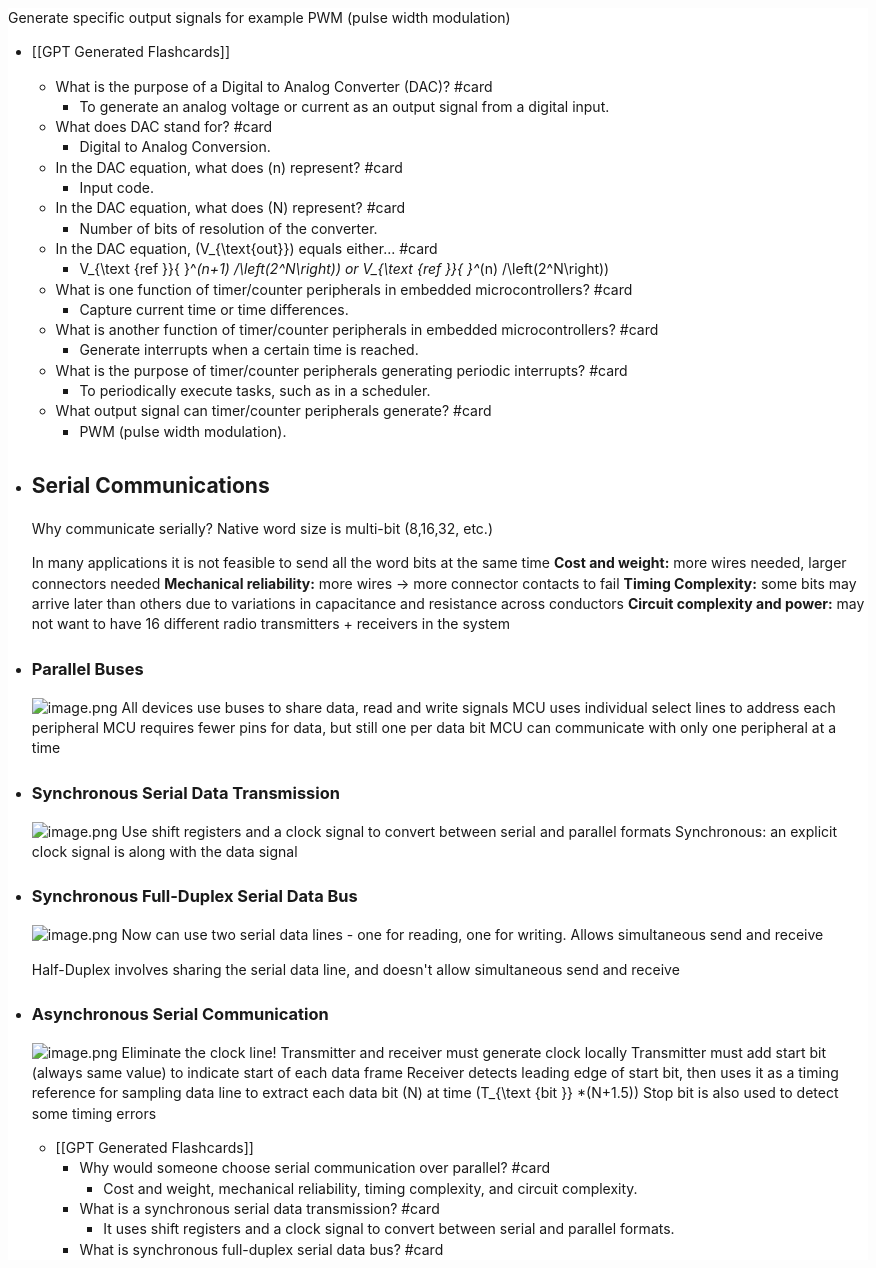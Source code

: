   Generate specific output signals for example PWM (pulse width modulation)
- [[GPT Generated Flashcards]]
	- What is the purpose of a Digital to Analog Converter (DAC)? #card
 		- To generate an analog voltage or current as an output signal from a digital input.
	- What does DAC stand for? #card
 		- Digital to Analog Conversion.
	- In the DAC equation, what does \(n\) represent? #card
 		- Input code.
	- In the DAC equation, what does \(N\) represent? #card
 		- Number of bits of resolution of the converter.
	- In the DAC equation, \(V_{\text{out}}\) equals either... #card
 		- V_{\text {ref }}{ }^*(n+1) /\left(2^N\right)\) or V_{\text {ref }}{ }^*(n) /\left(2^N\right)\)
	- What is one function of timer/counter peripherals in embedded microcontrollers? #card
 		- Capture current time or time differences.
	- What is another function of timer/counter peripherals in embedded microcontrollers? #card
 		- Generate interrupts when a certain time is reached.
	- What is the purpose of timer/counter peripherals generating periodic interrupts? #card
 		- To periodically execute tasks, such as in a scheduler.
	- What output signal can timer/counter peripherals generate? #card
 		- PWM (pulse width modulation).
	
- ## Serial Communications 
  Why communicate serially? Native word size is multi-bit (8,16,32, etc.)
  
  In many applications it is not feasible to send all the word bits at the same time
  **Cost and weight:** more wires needed, larger connectors needed
  **Mechanical reliability:** more wires -> more connector contacts to fail
  **Timing Complexity:** some bits may arrive later than others due to variations in capacitance and resistance across conductors
  **Circuit complexity and power:** may not want to have 16 different radio transmitters + receivers in the system
- ### Parallel Buses 
  ![image.png](../assets/image_1680552815318_0.png) 
  All devices use buses to share data, read and write signals
  MCU uses individual select lines to address each peripheral
  MCU requires fewer pins for data, but still one per data bit
  MCU can communicate with only one peripheral at a time
- ### Synchronous Serial Data Transmission 
  ![image.png](../assets/image_1680553159511_0.png) 
  Use shift registers and a clock signal to convert between serial and parallel formats
  Synchronous: an explicit clock signal is along with the data signal
- ### Synchronous Full-Duplex Serial Data Bus 
  ![image.png](../assets/image_1680553267705_0.png) 
  Now can use two serial data lines - one for reading, one for writing.
  Allows simultaneous send and receive
  
  Half-Duplex involves sharing the serial data line, and doesn't allow simultaneous send and receive
- ### Asynchronous Serial Communication
  ![image.png](../assets/image_1680553447141_0.png) 
  Eliminate the clock line!
  Transmitter and receiver must generate clock locally
  Transmitter must add start bit (always same value) to indicate start of each data frame
  Receiver detects leading edge of start bit, then uses it as a timing reference for sampling data line to extract each data bit \(N\) at time \(T_{\text {bit }} *(N+1.5)\)
  Stop bit is also used to detect some timing errors
	- [[GPT Generated Flashcards]]
		- Why would someone choose serial communication over parallel? #card
			- Cost and weight, mechanical reliability, timing complexity, and circuit complexity.
		- What is a synchronous serial data transmission? #card
			- It uses shift registers and a clock signal to convert between serial and parallel formats.
		- What is synchronous full-duplex serial data bus? #card